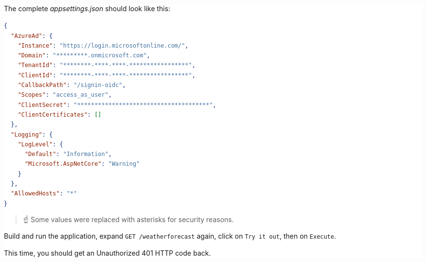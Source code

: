 The complete *appsettings.json* should look like this:

```json
{
  "AzureAd": {
    "Instance": "https://login.microsoftonline.com/",
    "Domain": "*********.onmicrosoft.com",
    "TenantId": "********-****-****-*****************",
    "ClientId": "********-****-****-*****************",
    "CallbackPath": "/signin-oidc",
    "Scopes": "access_as_user",
    "ClientSecret": "**************************************",
    "ClientCertificates": []
  },
  "Logging": {
    "LogLevel": {
      "Default": "Information",
      "Microsoft.AspNetCore": "Warning"
    }
  },
  "AllowedHosts": "*"
}
```

>:point_up: Some values were replaced with asterisks for security reasons.

Build and run the application, expand `GET /weatherforecast` again, click on `Try it out`, then on `Execute`.

This time, you should get an Unauthorized 401 HTTP code back.
